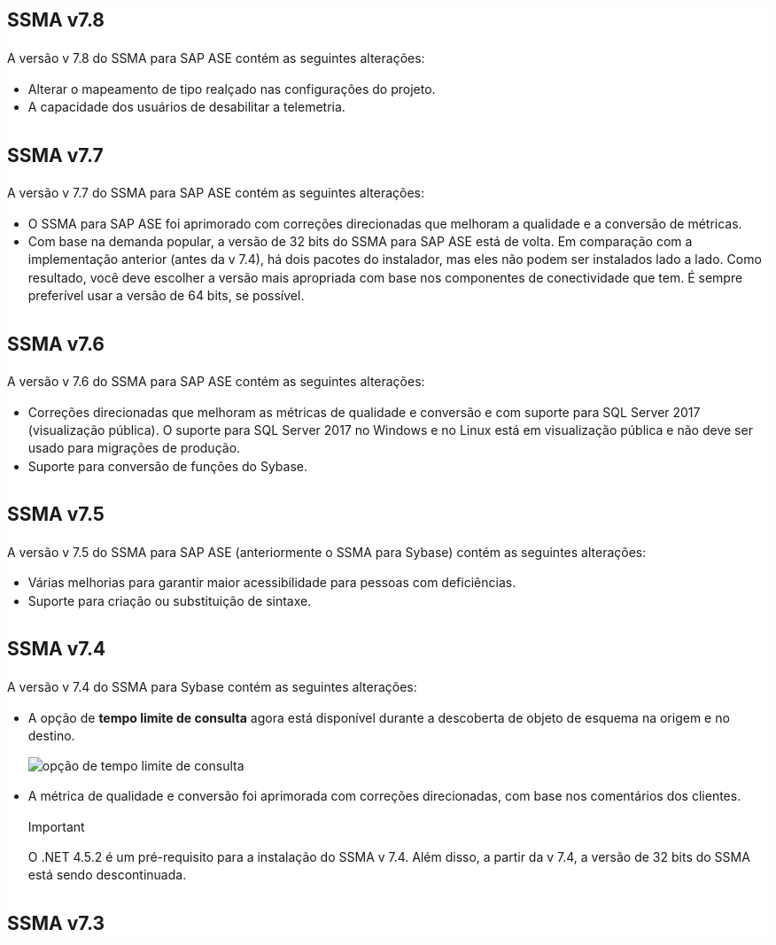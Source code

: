 ## <a name="ssma-v78"></a>SSMA v7.8

A versão v 7.8 do SSMA para SAP ASE contém as seguintes alterações:

* Alterar o mapeamento de tipo realçado nas configurações do projeto.
* A capacidade dos usuários de desabilitar a telemetria.

## <a name="ssma-v77"></a>SSMA v7.7

A versão v 7.7 do SSMA para SAP ASE contém as seguintes alterações:

* O SSMA para SAP ASE foi aprimorado com correções direcionadas que melhoram a qualidade e a conversão de métricas.
* Com base na demanda popular, a versão de 32 bits do SSMA para SAP ASE está de volta. Em comparação com a implementação anterior (antes da v 7.4), há dois pacotes do instalador, mas eles não podem ser instalados lado a lado. Como resultado, você deve escolher a versão mais apropriada com base nos componentes de conectividade que tem. É sempre preferível usar a versão de 64 bits, se possível.

## <a name="ssma-v76"></a>SSMA v7.6

A versão v 7.6 do SSMA para SAP ASE contém as seguintes alterações:

* Correções direcionadas que melhoram as métricas de qualidade e conversão e com suporte para SQL Server 2017 (visualização pública). O suporte para SQL Server 2017 no Windows e no Linux está em visualização pública e não deve ser usado para migrações de produção.
* Suporte para conversão de funções do Sybase.

## <a name="ssma-v75"></a>SSMA v7.5

A versão v 7.5 do SSMA para SAP ASE (anteriormente o SSMA para Sybase) contém as seguintes alterações:

* Várias melhorias para garantir maior acessibilidade para pessoas com deficiências.
* Suporte para criação ou substituição de sintaxe.

## <a name="ssma-v74"></a>SSMA v7.4

A versão v 7.4 do SSMA para Sybase contém as seguintes alterações:

* A opção de **tempo limite de consulta** agora está disponível durante a descoberta de objeto de esquema na origem e no destino.

  ![opção de tempo limite de consulta](../media/query-timeout_red.png)
* A métrica de qualidade e conversão foi aprimorada com correções direcionadas, com base nos comentários dos clientes.

  > [!IMPORTANT]
  > O .NET 4.5.2 é um pré-requisito para a instalação do SSMA v 7.4. Além disso, a partir da v 7.4, a versão de 32 bits do SSMA está sendo descontinuada.  

## <a name="ssma-v73"></a>SSMA v7.3
